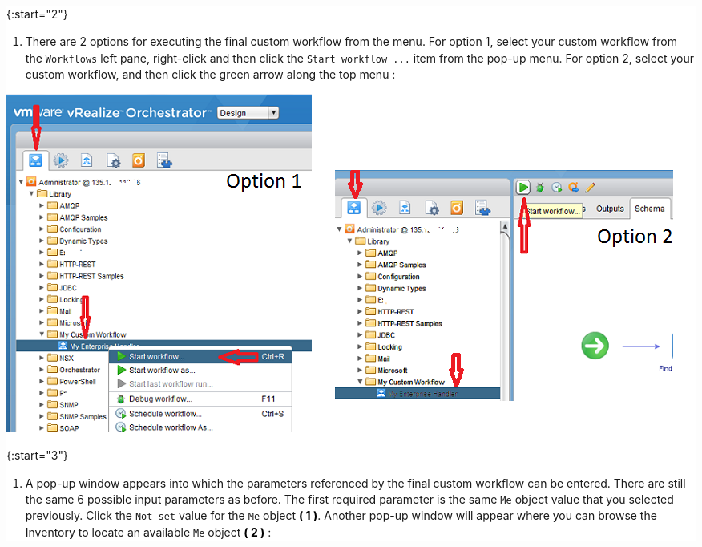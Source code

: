 {:start="2"}
1.  There are 2 options for executing the final custom workflow from the menu.  For option 1, select your custom workflow from the `Workflows` left pane, right-click and then click the `Start workflow ...` item from the pop-up menu.  For option 2, select your custom workflow, and then click the green arrow along the top menu :

![VRO Custom Rev2 Workflow Run 01](/img/posts/exploring-vro-part1/VRO-Custom-Rev2-Workflow-Run-01.png) ![VRO Custom Rev2 Workflow Run 02](/img/posts/exploring-vro-part1/VRO-Custom-Rev2-Workflow-Run-02.png)

{:start="3"}
1.  A pop-up window appears into which the parameters referenced by the final custom workflow can be entered.  There are still the same 6 possible input parameters as before.  The first required parameter is the same `Me` object value that you selected previously.   Click the `Not set` value for the `Me` object <span style="color: black;font-weight:bold">( 1 )</span>.  Another pop-up window will appear where you can browse the Inventory to locate an available `Me` object <span style="color: black;font-weight:bold">( 2 )</span> :
